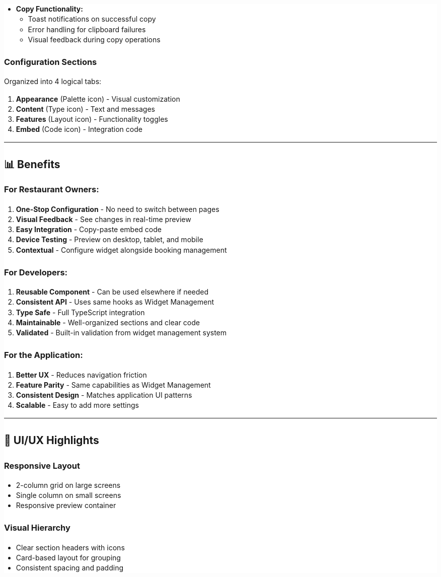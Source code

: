 - **Copy Functionality:**
  - Toast notifications on successful copy
  - Error handling for clipboard failures
  - Visual feedback during copy operations

### Configuration Sections
Organized into 4 logical tabs:
1. **Appearance** (Palette icon) - Visual customization
2. **Content** (Type icon) - Text and messages
3. **Features** (Layout icon) - Functionality toggles
4. **Embed** (Code icon) - Integration code

---

## 📊 Benefits

### For Restaurant Owners:
1. **One-Stop Configuration** - No need to switch between pages
2. **Visual Feedback** - See changes in real-time preview
3. **Easy Integration** - Copy-paste embed code
4. **Device Testing** - Preview on desktop, tablet, and mobile
5. **Contextual** - Configure widget alongside booking management

### For Developers:
1. **Reusable Component** - Can be used elsewhere if needed
2. **Consistent API** - Uses same hooks as Widget Management
3. **Type Safe** - Full TypeScript integration
4. **Maintainable** - Well-organized sections and clear code
5. **Validated** - Built-in validation from widget management system

### For the Application:
1. **Better UX** - Reduces navigation friction
2. **Feature Parity** - Same capabilities as Widget Management
3. **Consistent Design** - Matches application UI patterns
4. **Scalable** - Easy to add more settings

---

## 🎨 UI/UX Highlights

### Responsive Layout
- 2-column grid on large screens
- Single column on small screens
- Responsive preview container

### Visual Hierarchy
- Clear section headers with icons
- Card-based layout for grouping
- Consistent spacing and padding
